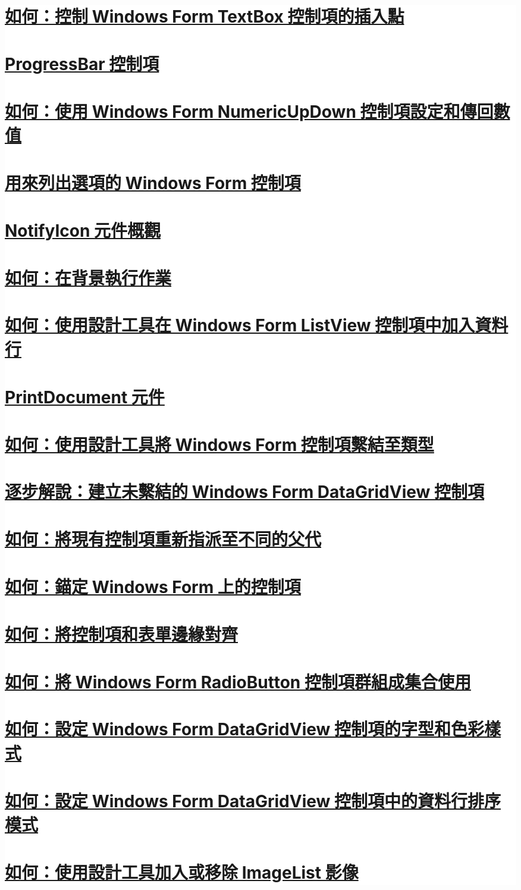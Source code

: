 # [如何：控制 Windows Form TextBox 控制項的插入點](how-to-control-the-insertion-point-in-a-windows-forms-textbox-control.md)
# [ProgressBar 控制項](progressbar-control-windows-forms.md)
# [如何：使用 Windows Form NumericUpDown 控制項設定和傳回數值](set-and-return-numeric-values-with-wf-numericupdown-control.md)
# [用來列出選項的 Windows Form 控制項](windows-forms-controls-used-to-list-options.md)
# [NotifyIcon 元件概觀](notifyicon-component-overview-windows-forms.md)
# [如何：在背景執行作業](how-to-run-an-operation-in-the-background.md)
# [如何：使用設計工具在 Windows Form ListView 控制項中加入資料行](how-to-add-columns-to-the-windows-forms-listview-control-using-the-designer.md)
# [PrintDocument 元件](printdocument-component-windows-forms.md)
# [如何：使用設計工具將 Windows Form 控制項繫結至類型](how-to-bind-a-windows-forms-control-to-a-type-using-the-designer.md)
# [逐步解說：建立未繫結的 Windows Form DataGridView 控制項](walkthrough-creating-an-unbound-windows-forms-datagridview-control.md)
# [如何：將現有控制項重新指派至不同的父代](how-to-reassign-existing-controls-to-a-different-parent.md)
# [如何：錨定 Windows Form 上的控制項](how-to-anchor-controls-on-windows-forms.md)
# [如何：將控制項和表單邊緣對齊](how-to-align-a-control-to-the-edges-of-forms.md)
# [如何：將 Windows Form RadioButton 控制項群組成集合使用](how-to-group-windows-forms-radiobutton-controls-to-function-as-a-set.md)
# [如何：設定 Windows Form DataGridView 控制項的字型和色彩樣式](how-to-set-font-and-color-styles-in-the-windows-forms-datagridview-control.md)
# [如何：設定 Windows Form DataGridView 控制項中的資料行排序模式](set-the-sort-modes-for-columns-wf-datagridview-control.md)
# [如何：使用設計工具加入或移除 ImageList 影像](how-to-add-or-remove-imagelist-images-with-the-designer.md)